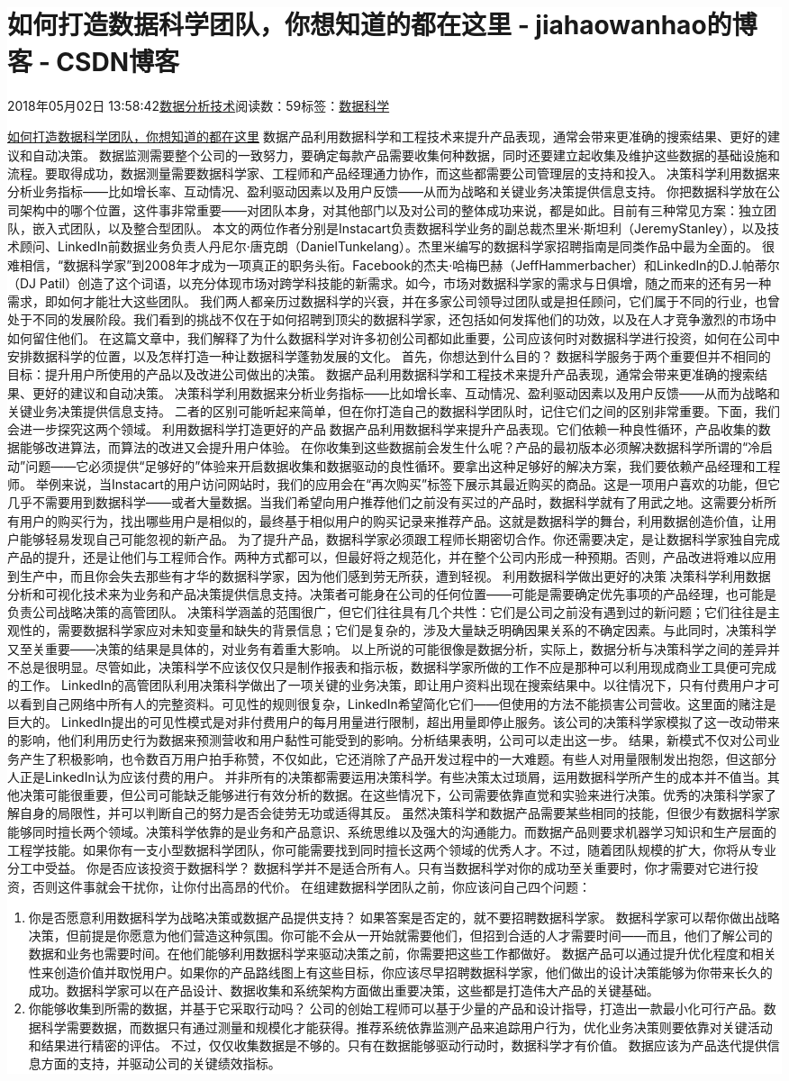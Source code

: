 
# 如何打造数据科学团队，你想知道的都在这里 - jiahaowanhao的博客 - CSDN博客


2018年05月02日 13:58:42[数据分析技术](https://me.csdn.net/jiahaowanhao)阅读数：59标签：[数据科学																](https://so.csdn.net/so/search/s.do?q=数据科学&t=blog)


[如何打造数据科学团队，你想知道的都在这里](http://cda.pinggu.org/view/25425.html)
数据产品利用数据科学和工程技术来提升产品表现，通常会带来更准确的搜索结果、更好的建议和自动决策。
数据监测需要整个公司的一致努力，要确定每款产品需要收集何种数据，同时还要建立起收集及维护这些数据的基础设施和流程。要取得成功，数据测量需要数据科学家、工程师和产品经理通力协作，而这些都需要公司管理层的支持和投入。
决策科学利用数据来分析业务指标——比如增长率、互动情况、盈利驱动因素以及用户反馈——从而为战略和关键业务决策提供信息支持。
你把数据科学放在公司架构中的哪个位置，这件事非常重要——对团队本身，对其他部门以及对公司的整体成功来说，都是如此。目前有三种常见方案：独立团队，嵌入式团队，以及整合型团队。
本文的两位作者分别是Instacart负责数据科学业务的副总裁杰里米·斯坦利（JeremyStanley），以及技术顾问、LinkedIn前数据业务负责人丹尼尔·唐克朗（DanielTunkelang）。杰里米编写的数据科学家招聘指南是同类作品中最为全面的。
很难相信，“数据科学家”到2008年才成为一项真正的职务头衔。Facebook的杰夫·哈梅巴赫（JeffHammerbacher）和LinkedIn的D.J.帕蒂尔（DJ Patil）创造了这个词语，以充分体现市场对跨学科技能的新需求。如今，市场对数据科学家的需求与日俱增，随之而来的还有另一种需求，即如何才能壮大这些团队。
我们两人都亲历过数据科学的兴衰，并在多家公司领导过团队或是担任顾问，它们属于不同的行业，也曾处于不同的发展阶段。我们看到的挑战不仅在于如何招聘到顶尖的数据科学家，还包括如何发挥他们的功效，以及在人才竞争激烈的市场中如何留住他们。
在这篇文章中，我们解释了为什么数据科学对许多初创公司都如此重要，公司应该何时对数据科学进行投资，如何在公司中安排数据科学的位置，以及怎样打造一种让数据科学蓬勃发展的文化。
首先，你想达到什么目的？
数据科学服务于两个重要但并不相同的目标：提升用户所使用的产品以及改进公司做出的决策。
数据产品利用数据科学和工程技术来提升产品表现，通常会带来更准确的搜索结果、更好的建议和自动决策。
决策科学利用数据来分析业务指标——比如增长率、互动情况、盈利驱动因素以及用户反馈——从而为战略和关键业务决策提供信息支持。
二者的区别可能听起来简单，但在你打造自己的数据科学团队时，记住它们之间的区别非常重要。下面，我们会进一步探究这两个领域。
利用数据科学打造更好的产品
数据产品利用数据科学来提升产品表现。它们依赖一种良性循环，产品收集的数据能够改进算法，而算法的改进又会提升用户体验。
在你收集到这些数据前会发生什么呢？产品的最初版本必须解决数据科学所谓的“冷启动”问题——它必须提供“足够好的”体验来开启数据收集和数据驱动的良性循环。要拿出这种足够好的解决方案，我们要依赖产品经理和工程师。
举例来说，当Instacart的用户访问网站时，我们的应用会在“再次购买”标签下展示其最近购买的商品。这是一项用户喜欢的功能，但它几乎不需要用到数据科学——或者大量数据。当我们希望向用户推荐他们之前没有买过的产品时，数据科学就有了用武之地。这需要分析所有用户的购买行为，找出哪些用户是相似的，最终基于相似用户的购买记录来推荐产品。这就是数据科学的舞台，利用数据创造价值，让用户能够轻易发现自己可能忽视的新产品。
为了提升产品，数据科学家必须跟工程师长期密切合作。你还需要决定，是让数据科学家独自完成产品的提升，还是让他们与工程师合作。两种方式都可以，但最好将之规范化，并在整个公司内形成一种预期。否则，产品改进将难以应用到生产中，而且你会失去那些有才华的数据科学家，因为他们感到劳无所获，遭到轻视。
利用数据科学做出更好的决策
决策科学利用数据分析和可视化技术来为业务和产品决策提供信息支持。决策者可能身在公司的任何位置——可能是需要确定优先事项的产品经理，也可能是负责公司战略决策的高管团队。
决策科学涵盖的范围很广，但它们往往具有几个共性：它们是公司之前没有遇到过的新问题；它们往往是主观性的，需要数据科学家应对未知变量和缺失的背景信息；它们是复杂的，涉及大量缺乏明确因果关系的不确定因素。与此同时，决策科学又至关重要——决策的结果是具体的，对业务有着重大影响。
以上所说的可能很像是数据分析，实际上，数据分析与决策科学之间的差异并不总是很明显。尽管如此，决策科学不应该仅仅只是制作报表和指示板，数据科学家所做的工作不应是那种可以利用现成商业工具便可完成的工作。
LinkedIn的高管团队利用决策科学做出了一项关键的业务决策，即让用户资料出现在搜索结果中。以往情况下，只有付费用户才可以看到自己网络中所有人的完整资料。可见性的规则很复杂，LinkedIn希望简化它们——但使用的方法不能损害公司营收。这里面的赌注是巨大的。
LinkedIn提出的可见性模式是对非付费用户的每月用量进行限制，超出用量即停止服务。该公司的决策科学家模拟了这一改动带来的影响，他们利用历史行为数据来预测营收和用户黏性可能受到的影响。分析结果表明，公司可以走出这一步。
结果，新模式不仅对公司业务产生了积极影响，也令数百万用户拍手称赞，不仅如此，它还消除了产品开发过程中的一大难题。有些人对用量限制发出抱怨，但这部分人正是LinkedIn认为应该付费的用户。
并非所有的决策都需要运用决策科学。有些决策太过琐屑，运用数据科学所产生的成本并不值当。其他决策可能很重要，但公司可能缺乏能够进行有效分析的数据。在这些情况下，公司需要依靠直觉和实验来进行决策。优秀的决策科学家了解自身的局限性，并可以判断自己的努力是否会徒劳无功或适得其反。
虽然决策科学和数据产品需要某些相同的技能，但很少有数据科学家能够同时擅长两个领域。决策科学依靠的是业务和产品意识、系统思维以及强大的沟通能力。而数据产品则要求机器学习知识和生产层面的工程学技能。如果你有一支小型数据科学团队，你可能需要找到同时擅长这两个领域的优秀人才。不过，随着团队规模的扩大，你将从专业分工中受益。
你是否应该投资于数据科学？
数据科学并不是适合所有人。只有当数据科学对你的成功至关重要时，你才需要对它进行投资，否则这件事就会干扰你，让你付出高昂的代价。
在组建数据科学团队之前，你应该问自己四个问题：
1. 你是否愿意利用数据科学为战略决策或数据产品提供支持？
如果答案是否定的，就不要招聘数据科学家。
数据科学家可以帮你做出战略决策，但前提是你愿意为他们营造这种氛围。你可能不会从一开始就需要他们，但招到合适的人才需要时间——而且，他们了解公司的数据和业务也需要时间。在他们能够利用数据科学来驱动决策之前，你需要把这些工作都做好。
数据产品可以通过提升优化程度和相关性来创造价值并取悦用户。如果你的产品路线图上有这些目标，你应该尽早招聘数据科学家，他们做出的设计决策能够为你带来长久的成功。数据科学家可以在产品设计、数据收集和系统架构方面做出重要决策，这些都是打造伟大产品的关键基础。
2. 你能够收集到所需的数据，并基于它采取行动吗？
公司的创始工程师可以基于少量的产品和设计指导，打造出一款最小化可行产品。数据科学需要数据，而数据只有通过测量和规模化才能获得。推荐系统依靠监测产品来追踪用户行为，优化业务决策则要依靠对关键活动和结果进行精密的评估。
不过，仅仅收集数据是不够的。只有在数据能够驱动行动时，数据科学才有价值。
数据应该为产品迭代提供信息方面的支持，并驱动公司的关键绩效指标。